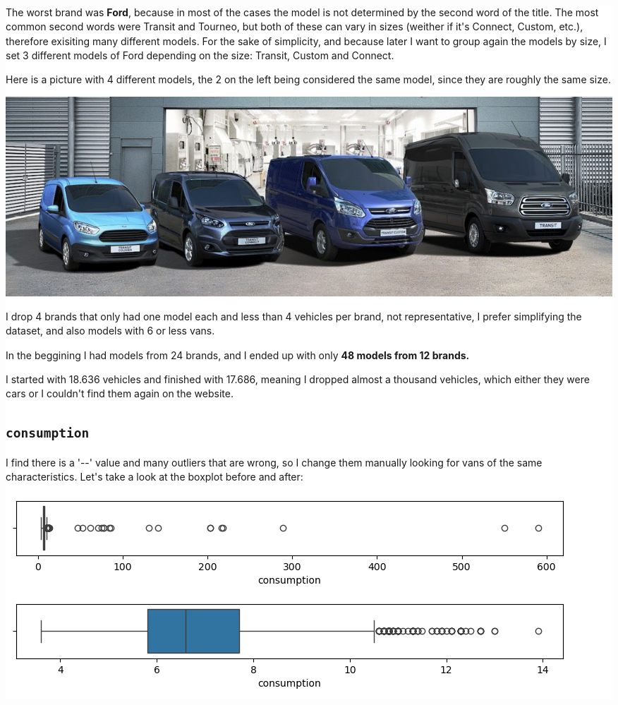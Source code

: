 The worst brand was **Ford**, because in most of the cases the model is not determined by the second word of the title. The most common second words were Transit and Tourneo, but both of these can vary in sizes (weither if it's Connect, Custom, etc.), therefore exisiting many different models. For the sake of simplicity, and because later I want to group again the models by size, I set 3 different models of Ford depending on the size: Transit, Custom and Connect.

Here is a picture with 4 different models, the 2 on the left being considered the same model, since they are roughly the same size.

![](images/Ford-van-sizes.jpeg)

I drop 4 brands that only had one model each and less than 4 vehicles per brand, not representative, I prefer simplifying the dataset, and also models with 6 or less vans.

In the beggining I had models from 24 brands, and I ended up with only **48 models from 12 brands.**

I started with 18.636 vehicles and finished with 17.686, meaning I dropped almost a thousand vehicles, which either they were cars or I couldn't find them again on the website.

## ``consumption``

I find there is a '--' value and many outliers that are wrong, so I change them manually looking for vans of the same characteristics. Let's take a look at the boxplot before and after:

![](images/08-consumption-boxplot-before.png)
![](images/08-consumption-boxplot-after.png)
